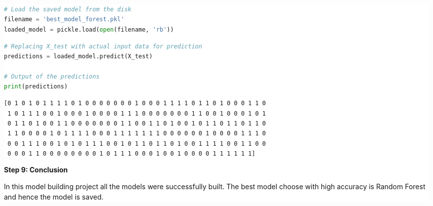 ```python
# Load the saved model from the disk
filename = 'best_model_forest.pkl'
loaded_model = pickle.load(open(filename, 'rb'))
```


```python
# Replacing X_test with actual input data for prediction
predictions = loaded_model.predict(X_test)

# Output of the predictions
print(predictions)
```

    [0 1 0 1 0 1 1 1 1 0 1 0 0 0 0 0 0 0 1 0 0 0 1 1 1 1 0 1 1 0 1 0 0 0 1 1 0
     1 0 1 1 1 0 0 1 0 0 0 1 0 0 0 0 1 1 1 0 0 0 0 0 0 0 1 1 0 0 1 0 0 0 1 0 1
     0 1 1 0 1 0 0 1 1 0 0 0 0 0 0 0 1 1 0 0 1 1 0 1 0 0 1 0 1 1 0 1 1 0 1 1 0
     1 1 0 0 0 0 1 0 1 1 1 1 0 0 0 1 1 1 1 1 1 1 0 0 0 0 0 0 1 0 0 0 0 1 1 1 0
     0 0 1 1 1 0 0 1 0 1 0 1 1 1 0 0 1 0 1 1 0 1 1 0 1 0 0 1 1 1 1 0 0 1 1 0 0
     0 0 0 1 1 0 0 0 0 0 0 0 0 1 0 1 1 1 0 0 0 1 0 0 1 0 0 0 0 1 1 1 1 1 1]
    

**Step 9: Conclusion**

In this model building project all the models were successfully built. The best model choose with high accuracy is Random Forest and hence the model is saved.


```python

```
